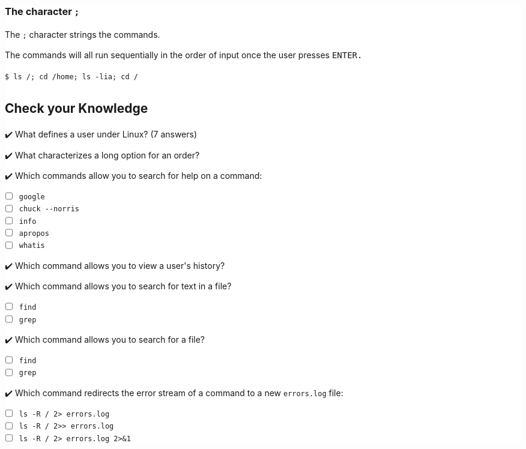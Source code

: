 ### The character `;`

The `;` character strings the commands.

The commands will all run sequentially in the order of input once the user presses <kbd>ENTER</kdb>.
```
$ ls /; cd /home; ls -lia; cd /
```

## Check your Knowledge

:heavy_check_mark: What defines a user under Linux? (7 answers)

:heavy_check_mark: What characterizes a long option for an order?

:heavy_check_mark: Which commands allow you to search for help on a command:
- [ ] `google`
- [ ] `chuck --norris`
- [ ] `info`
- [ ] `apropos`
- [ ] `whatis`

:heavy_check_mark: Which command allows you to view a user's history?

:heavy_check_mark: Which command allows you to search for text in a file?
- [ ] `find`
- [ ] `grep`

:heavy_check_mark: Which command allows you to search for a file?
- [ ] `find`
- [ ] `grep`

:heavy_check_mark: Which command redirects the error stream of a command to a new `errors.log` file:
- [ ] `ls -R / 2> errors.log`
- [ ] `ls -R / 2>> errors.log`
- [ ] `ls -R / 2> errors.log 2>&1`
